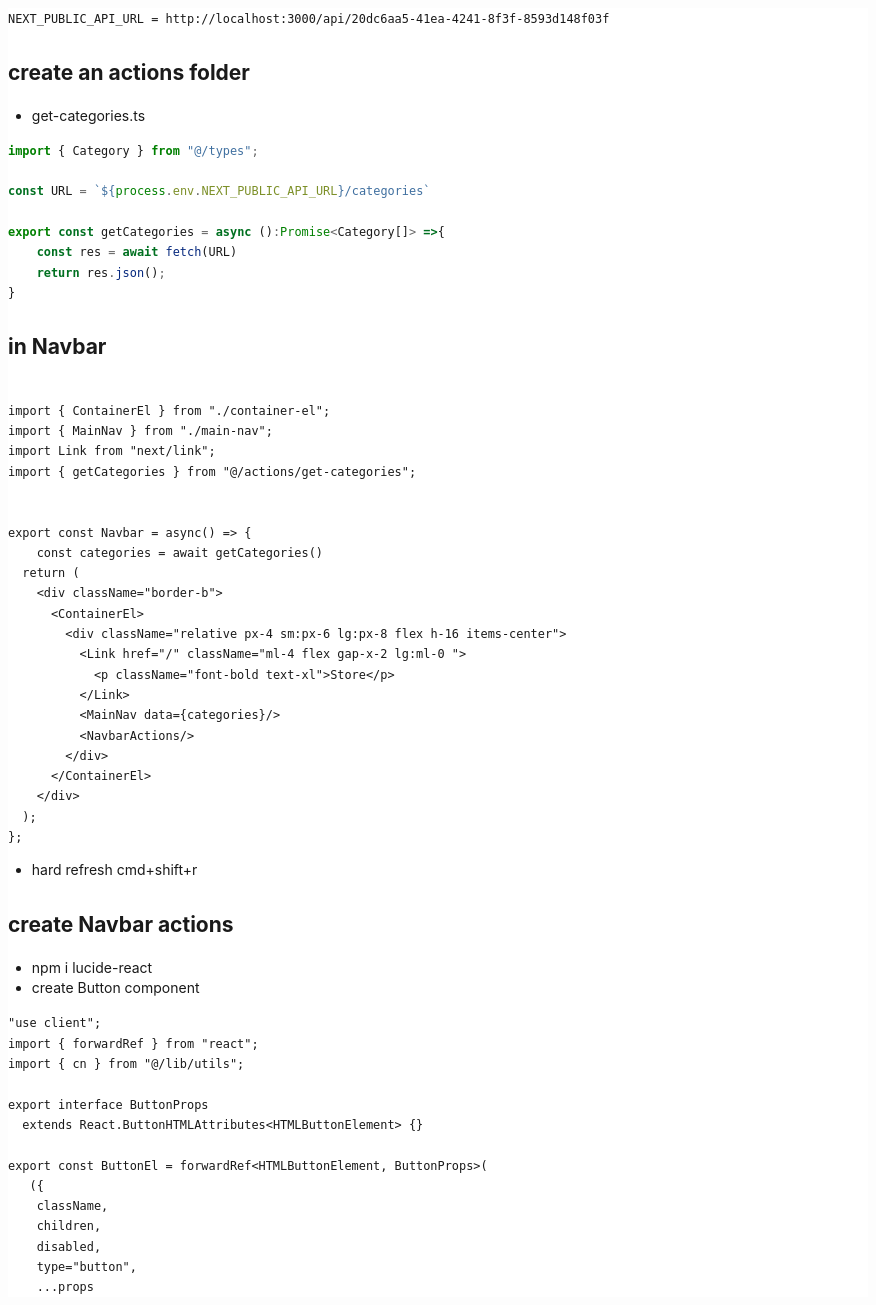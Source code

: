 ```.env
NEXT_PUBLIC_API_URL = http://localhost:3000/api/20dc6aa5-41ea-4241-8f3f-8593d148f03f
```

## create an actions folder
- get-categories.ts
```ts
import { Category } from "@/types";

const URL = `${process.env.NEXT_PUBLIC_API_URL}/categories`

export const getCategories = async ():Promise<Category[]> =>{
    const res = await fetch(URL)
    return res.json();
}
```
## in Navbar
```tsx

import { ContainerEl } from "./container-el";
import { MainNav } from "./main-nav";
import Link from "next/link";
import { getCategories } from "@/actions/get-categories";


export const Navbar = async() => {
    const categories = await getCategories()
  return (
    <div className="border-b">
      <ContainerEl>
        <div className="relative px-4 sm:px-6 lg:px-8 flex h-16 items-center">
          <Link href="/" className="ml-4 flex gap-x-2 lg:ml-0 ">
            <p className="font-bold text-xl">Store</p>
          </Link>
          <MainNav data={categories}/>
          <NavbarActions/>
        </div>
      </ContainerEl>
    </div>
  );
};
```
- hard refresh cmd+shift+r

## create Navbar actions
- npm i lucide-react
- create Button component

```tsx ButtonEl
"use client";
import { forwardRef } from "react";
import { cn } from "@/lib/utils";

export interface ButtonProps
  extends React.ButtonHTMLAttributes<HTMLButtonElement> {}

export const ButtonEl = forwardRef<HTMLButtonElement, ButtonProps>(
   ({
    className, 
    children,
    disabled, 
    type="button",
    ...props
```